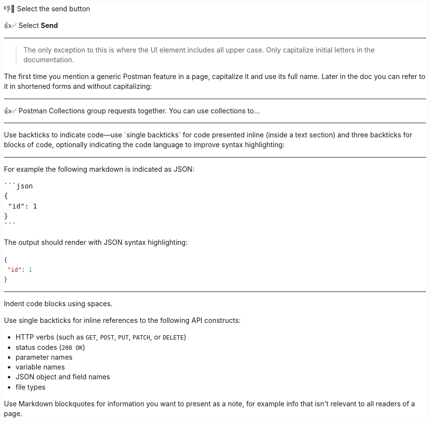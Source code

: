 
:thumbsdown::no_entry_sign: Select the send button

:thumbsup::white_check_mark: Select __Send__

---

> The only exception to this is where the UI element includes all upper case. Only capitalize initial letters in the documentation.

The first time you mention a generic Postman feature in a page, capitalize it and use its full name. Later in the doc you can refer to it in shortened forms and without capitalizing:

---

:thumbsup::white_check_mark: Postman Collections group requests together. You can use collections to...

---

Use backticks to indicate code—use \`single backticks\` for code presented inline (inside a text section) and three backticks for blocks of code, optionally indicating the code language to improve syntax highlighting:

---

For example the following markdown is indicated as JSON:

<pre lang="no-highlight">
```json
{
 "id": 1
}
```
</pre>

The output should render with JSON syntax highlighting:

```json
{
 "id": 1
}
```

---

Indent code blocks using spaces.

Use single backticks for inline references to the following API constructs:

* HTTP verbs (such as `GET`, `POST`, `PUT`, `PATCH`, or `DELETE`)
* status codes (`200 OK`)
* parameter names
* variable names
* JSON object and field names
* file types

Use Markdown blockquotes for information you want to present as a note, for example info that isn't relevant to all readers of a page.
